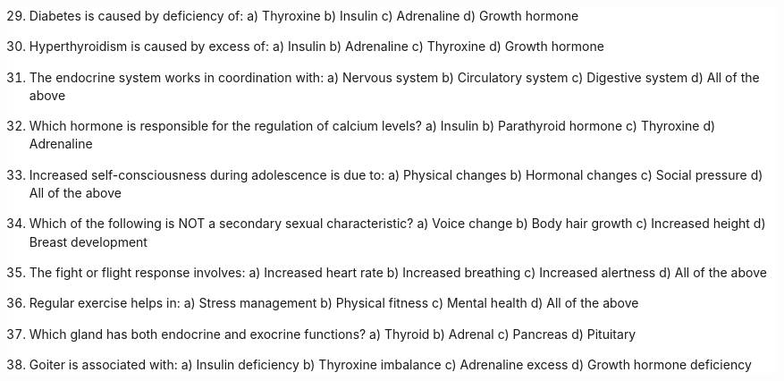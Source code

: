29. Diabetes is caused by deficiency of:
    a) Thyroxine
    b) Insulin
    c) Adrenaline
    d) Growth hormone

30. Hyperthyroidism is caused by excess of:
    a) Insulin
    b) Adrenaline
    c) Thyroxine
    d) Growth hormone

31. The endocrine system works in coordination with:
    a) Nervous system
    b) Circulatory system
    c) Digestive system
    d) All of the above

32. Which hormone is responsible for the regulation of calcium levels?
    a) Insulin
    b) Parathyroid hormone
    c) Thyroxine
    d) Adrenaline

33. Increased self-consciousness during adolescence is due to:
    a) Physical changes
    b) Hormonal changes
    c) Social pressure
    d) All of the above

34. Which of the following is NOT a secondary sexual characteristic?
    a) Voice change
    b) Body hair growth
    c) Increased height
    d) Breast development

35. The fight or flight response involves:
    a) Increased heart rate
    b) Increased breathing
    c) Increased alertness
    d) All of the above

36. Regular exercise helps in:
    a) Stress management
    b) Physical fitness
    c) Mental health
    d) All of the above

37. Which gland has both endocrine and exocrine functions?
    a) Thyroid
    b) Adrenal
    c) Pancreas
    d) Pituitary

38. Goiter is associated with:
    a) Insulin deficiency
    b) Thyroxine imbalance
    c) Adrenaline excess
    d) Growth hormone deficiency
